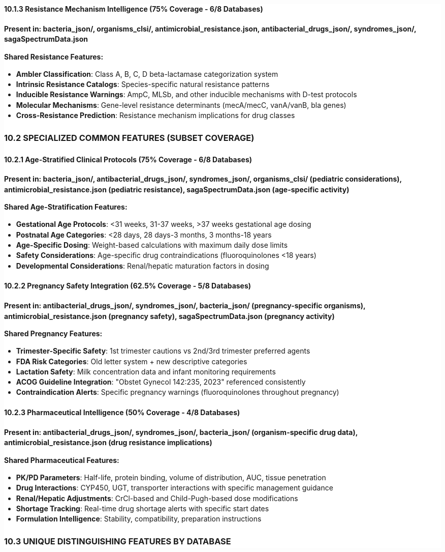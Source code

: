 #### **10.1.3 Resistance Mechanism Intelligence (75% Coverage - 6/8 Databases)**
**Present in: bacteria_json/, organisms_clsi/, antimicrobial_resistance.json, antibacterial_drugs_json/, syndromes_json/, sagaSpectrumData.json**

**Shared Resistance Features:**
- **Ambler Classification**: Class A, B, C, D beta-lactamase categorization system
- **Intrinsic Resistance Catalogs**: Species-specific natural resistance patterns
- **Inducible Resistance Warnings**: AmpC, MLSb, and other inducible mechanisms with D-test protocols
- **Molecular Mechanisms**: Gene-level resistance determinants (mecA/mecC, vanA/vanB, bla genes)
- **Cross-Resistance Prediction**: Resistance mechanism implications for drug classes

### 10.2 **SPECIALIZED COMMON FEATURES (SUBSET COVERAGE)**

#### **10.2.1 Age-Stratified Clinical Protocols (75% Coverage - 6/8 Databases)**
**Present in: bacteria_json/, antibacterial_drugs_json/, syndromes_json/, organisms_clsi/ (pediatric considerations), antimicrobial_resistance.json (pediatric resistance), sagaSpectrumData.json (age-specific activity)**

**Shared Age-Stratification Features:**
- **Gestational Age Protocols**: <31 weeks, 31-37 weeks, >37 weeks gestational age dosing
- **Postnatal Age Categories**: <28 days, 28 days-3 months, 3 months-18 years
- **Age-Specific Dosing**: Weight-based calculations with maximum daily dose limits
- **Safety Considerations**: Age-specific drug contraindications (fluoroquinolones <18 years)
- **Developmental Considerations**: Renal/hepatic maturation factors in dosing

#### **10.2.2 Pregnancy Safety Integration (62.5% Coverage - 5/8 Databases)**
**Present in: antibacterial_drugs_json/, syndromes_json/, bacteria_json/ (pregnancy-specific organisms), antimicrobial_resistance.json (pregnancy safety), sagaSpectrumData.json (pregnancy activity)**

**Shared Pregnancy Features:**
- **Trimester-Specific Safety**: 1st trimester cautions vs 2nd/3rd trimester preferred agents
- **FDA Risk Categories**: Old letter system + new descriptive categories
- **Lactation Safety**: Milk concentration data and infant monitoring requirements
- **ACOG Guideline Integration**: "Obstet Gynecol 142:235, 2023" referenced consistently
- **Contraindication Alerts**: Specific pregnancy warnings (fluoroquinolones throughout pregnancy)

#### **10.2.3 Pharmaceutical Intelligence (50% Coverage - 4/8 Databases)**
**Present in: antibacterial_drugs_json/, syndromes_json/, bacteria_json/ (organism-specific drug data), antimicrobial_resistance.json (drug resistance implications)**

**Shared Pharmaceutical Features:**
- **PK/PD Parameters**: Half-life, protein binding, volume of distribution, AUC, tissue penetration
- **Drug Interactions**: CYP450, UGT, transporter interactions with specific management guidance
- **Renal/Hepatic Adjustments**: CrCl-based and Child-Pugh-based dose modifications
- **Shortage Tracking**: Real-time drug shortage alerts with specific start dates
- **Formulation Intelligence**: Stability, compatibility, preparation instructions

### 10.3 **UNIQUE DISTINGUISHING FEATURES BY DATABASE**

